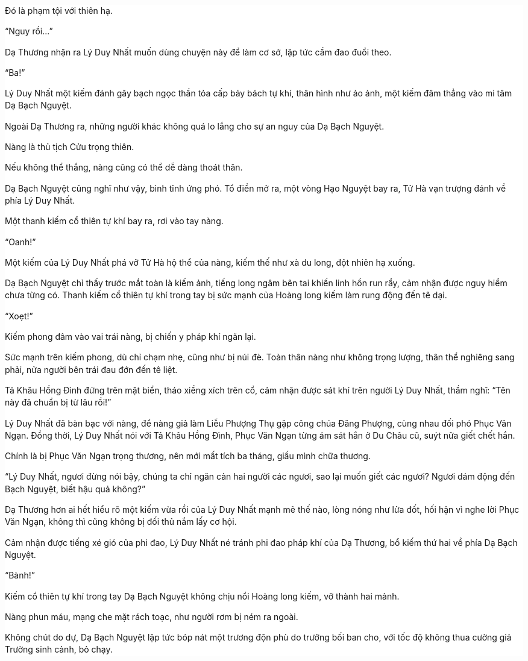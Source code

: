 Đó là phạm tội với thiên hạ.

“Nguy rồi...”

Dạ Thương nhận ra Lý Duy Nhất muốn dùng chuyện này để làm cơ sở, lập tức cầm đao đuổi theo.

“Ba!”

Lý Duy Nhất một kiếm đánh gãy bạch ngọc thần tỏa cấp bảy bách tự khí, thân hình như ảo ảnh, một kiếm đâm thẳng vào mi tâm Dạ Bạch Nguyệt.

Ngoài Dạ Thương ra, những người khác không quá lo lắng cho sự an nguy của Dạ Bạch Nguyệt.

Nàng là thủ tịch Cửu trọng thiên.

Nếu không thể thắng, nàng cũng có thể dễ dàng thoát thân.

Dạ Bạch Nguyệt cũng nghĩ như vậy, bình tĩnh ứng phó. Tổ điền mở ra, một vòng Hạo Nguyệt bay ra, Tử Hà vạn trượng đánh về phía Lý Duy Nhất.

Một thanh kiếm cổ thiên tự khí bay ra, rơi vào tay nàng.

“Oanh!”

Một kiếm của Lý Duy Nhất phá vỡ Tử Hà hộ thể của nàng, kiếm thế như xà du long, đột nhiên hạ xuống.

Dạ Bạch Nguyệt chỉ thấy trước mắt toàn là kiếm ảnh, tiếng long ngâm bên tai khiến linh hồn run rẩy, cảm nhận được nguy hiểm chưa từng có. Thanh kiếm cổ thiên tự khí trong tay bị sức mạnh của Hoàng long kiếm làm rung động đến tê dại.

“Xoẹt!”

Kiếm phong đâm vào vai trái nàng, bị chiến y pháp khí ngăn lại.

Sức mạnh trên kiếm phong, dù chỉ chạm nhẹ, cũng như bị núi đè. Toàn thân nàng như không trọng lượng, thân thể nghiêng sang phải, nửa người bên trái đau đớn đến tê liệt.

Tả Khâu Hồng Đình đứng trên mặt biển, tháo xiềng xích trên cổ, cảm nhận được sát khí trên người Lý Duy Nhất, thầm nghĩ: “Tên này đã chuẩn bị từ lâu rồi!”

Lý Duy Nhất đã bàn bạc với nàng, để nàng giả làm Liễu Phượng Thụ gặp công chúa Đăng Phượng, cùng nhau đối phó Phục Văn Ngạn. Đồng thời, Lý Duy Nhất nói với Tả Khâu Hồng Đình, Phục Văn Ngạn từng ám sát hắn ở Du Châu cũ, suýt nữa giết chết hắn.

Chính là bị Phục Văn Ngạn trọng thương, nên mới mất tích ba tháng, giấu mình chữa thương.

“Lý Duy Nhất, ngươi đừng nói bậy, chúng ta chỉ ngăn cản hai người các ngươi, sao lại muốn giết các ngươi? Ngươi dám động đến Bạch Nguyệt, biết hậu quả không?”

Dạ Thương hơn ai hết hiểu rõ một kiếm vừa rồi của Lý Duy Nhất mạnh mẽ thế nào, lòng nóng như lửa đốt, hối hận vì nghe lời Phục Văn Ngạn, không thì cũng không bị đối thủ nắm lấy cơ hội.

Cảm nhận được tiếng xé gió của phi đao, Lý Duy Nhất né tránh phi đao pháp khí của Dạ Thương, bổ kiếm thứ hai về phía Dạ Bạch Nguyệt.

“Bành!”

Kiếm cổ thiên tự khí trong tay Dạ Bạch Nguyệt không chịu nổi Hoàng long kiếm, vỡ thành hai mảnh.

Nàng phun máu, mạng che mặt rách toạc, như người rơm bị ném ra ngoài.

Không chút do dự, Dạ Bạch Nguyệt lập tức bóp nát một trương độn phù do trưởng bối ban cho, với tốc độ không thua cường giả Trường sinh cảnh, bỏ chạy.
